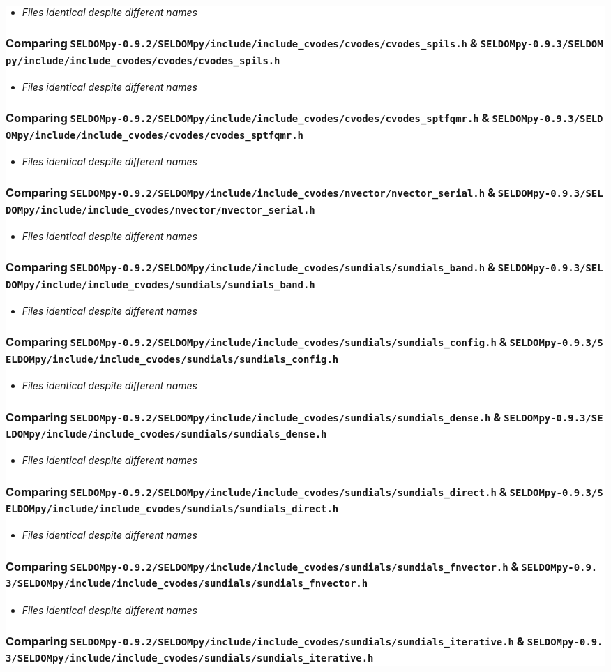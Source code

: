  * *Files identical despite different names*

### Comparing `SELDOMpy-0.9.2/SELDOMpy/include/include_cvodes/cvodes/cvodes_spils.h` & `SELDOMpy-0.9.3/SELDOMpy/include/include_cvodes/cvodes/cvodes_spils.h`

 * *Files identical despite different names*

### Comparing `SELDOMpy-0.9.2/SELDOMpy/include/include_cvodes/cvodes/cvodes_sptfqmr.h` & `SELDOMpy-0.9.3/SELDOMpy/include/include_cvodes/cvodes/cvodes_sptfqmr.h`

 * *Files identical despite different names*

### Comparing `SELDOMpy-0.9.2/SELDOMpy/include/include_cvodes/nvector/nvector_serial.h` & `SELDOMpy-0.9.3/SELDOMpy/include/include_cvodes/nvector/nvector_serial.h`

 * *Files identical despite different names*

### Comparing `SELDOMpy-0.9.2/SELDOMpy/include/include_cvodes/sundials/sundials_band.h` & `SELDOMpy-0.9.3/SELDOMpy/include/include_cvodes/sundials/sundials_band.h`

 * *Files identical despite different names*

### Comparing `SELDOMpy-0.9.2/SELDOMpy/include/include_cvodes/sundials/sundials_config.h` & `SELDOMpy-0.9.3/SELDOMpy/include/include_cvodes/sundials/sundials_config.h`

 * *Files identical despite different names*

### Comparing `SELDOMpy-0.9.2/SELDOMpy/include/include_cvodes/sundials/sundials_dense.h` & `SELDOMpy-0.9.3/SELDOMpy/include/include_cvodes/sundials/sundials_dense.h`

 * *Files identical despite different names*

### Comparing `SELDOMpy-0.9.2/SELDOMpy/include/include_cvodes/sundials/sundials_direct.h` & `SELDOMpy-0.9.3/SELDOMpy/include/include_cvodes/sundials/sundials_direct.h`

 * *Files identical despite different names*

### Comparing `SELDOMpy-0.9.2/SELDOMpy/include/include_cvodes/sundials/sundials_fnvector.h` & `SELDOMpy-0.9.3/SELDOMpy/include/include_cvodes/sundials/sundials_fnvector.h`

 * *Files identical despite different names*

### Comparing `SELDOMpy-0.9.2/SELDOMpy/include/include_cvodes/sundials/sundials_iterative.h` & `SELDOMpy-0.9.3/SELDOMpy/include/include_cvodes/sundials/sundials_iterative.h`
